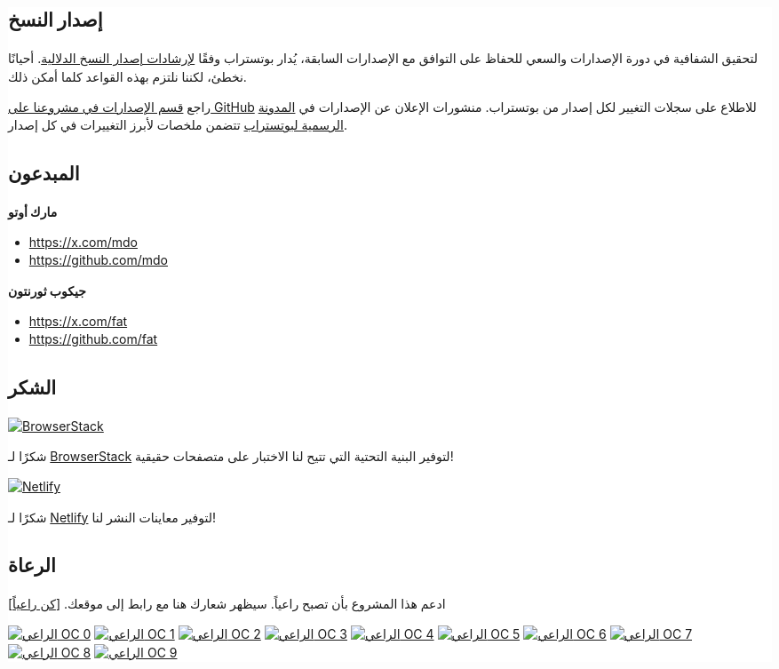 ## إصدار النسخ

لتحقيق الشفافية في دورة الإصدارات والسعي للحفاظ على التوافق مع الإصدارات السابقة، يُدار بوتستراب وفقًا [لإرشادات إصدار النسخ الدلالية](https://semver.org/). أحيانًا نخطئ، لكننا نلتزم بهذه القواعد كلما أمكن ذلك.

راجع [قسم الإصدارات في مشروعنا على GitHub](https://github.com/twbs/bootstrap/releases) للاطلاع على سجلات التغيير لكل إصدار من بوتستراب. منشورات الإعلان عن الإصدارات في [المدونة الرسمية لبوتستراب](https://blog.getbootstrap.com/) تتضمن ملخصات لأبرز التغييرات في كل إصدار.

## المبدعون

**مارك أوتو**

- <https://x.com/mdo>
- <https://github.com/mdo>

**جيكوب ثورنتون**

- <https://x.com/fat>
- <https://github.com/fat>

## الشكر

<a href="https://www.browserstack.com/">
  <img src="https://live.browserstack.com/images/opensource/browserstack-logo.svg" alt="BrowserStack" width="192" height="42">
</a>

شكرًا لـ [BrowserStack](https://www.browserstack.com/) لتوفير البنية التحتية التي تتيح لنا الاختبار على متصفحات حقيقية!

<a href="https://www.netlify.com/">
  <img src="https://www.netlify.com/v3/img/components/full-logo-light.svg" alt="Netlify" width="147" height="40">
</a>

شكرًا لـ [Netlify](https://www.netlify.com/) لتوفير معاينات النشر لنا!

## الرعاة

ادعم هذا المشروع بأن تصبح راعياً. سيظهر شعارك هنا مع رابط إلى موقعك. [[كن راعياً](https://opencollective.com/bootstrap#sponsor)]

[![الراعي OC 0](https://opencollective.com/bootstrap/sponsor/0/avatar.svg)](https://opencollective.com/bootstrap/sponsor/0/website)
[![الراعي OC 1](https://opencollective.com/bootstrap/sponsor/1/avatar.svg)](https://opencollective.com/bootstrap/sponsor/1/website)
[![الراعي OC 2](https://opencollective.com/bootstrap/sponsor/2/avatar.svg)](https://opencollective.com/bootstrap/sponsor/2/website)
[![الراعي OC 3](https://opencollective.com/bootstrap/sponsor/3/avatar.svg)](https://opencollective.com/bootstrap/sponsor/3/website)
[![الراعي OC 4](https://opencollective.com/bootstrap/sponsor/4/avatar.svg)](https://opencollective.com/bootstrap/sponsor/4/website)
[![الراعي OC 5](https://opencollective.com/bootstrap/sponsor/5/avatar.svg)](https://opencollective.com/bootstrap/sponsor/5/website)
[![الراعي OC 6](https://opencollective.com/bootstrap/sponsor/6/avatar.svg)](https://opencollective.com/bootstrap/sponsor/6/website)
[![الراعي OC 7](https://opencollective.com/bootstrap/sponsor/7/avatar.svg)](https://opencollective.com/bootstrap/sponsor/7/website)
[![الراعي OC 8](https://opencollective.com/bootstrap/sponsor/8/avatar.svg)](https://opencollective.com/bootstrap/sponsor/8/website)
[![الراعي OC 9](https://opencollective.com/bootstrap/sponsor/9/avatar.svg)](https://opencollective.com/bootstrap/sponsor/9/website)
